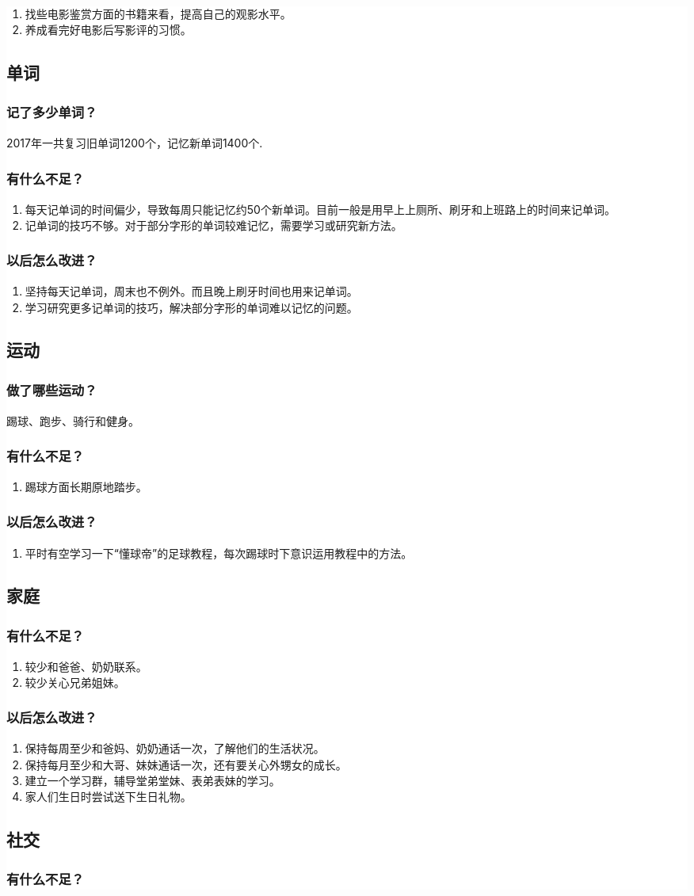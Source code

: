 1. 找些电影鉴赏方面的书籍来看，提高自己的观影水平。
2. 养成看完好电影后写影评的习惯。

## 单词

### 记了多少单词？

2017年一共复习旧单词1200个，记忆新单词1400个.

### 有什么不足？

1. 每天记单词的时间偏少，导致每周只能记忆约50个新单词。目前一般是用早上上厕所、刷牙和上班路上的时间来记单词。
2. 记单词的技巧不够。对于部分字形的单词较难记忆，需要学习或研究新方法。

### 以后怎么改进？

1. 坚持每天记单词，周末也不例外。而且晚上刷牙时间也用来记单词。
2. 学习研究更多记单词的技巧，解决部分字形的单词难以记忆的问题。

## 运动

### 做了哪些运动？

踢球、跑步、骑行和健身。

### 有什么不足？

1. 踢球方面长期原地踏步。

### 以后怎么改进？

1. 平时有空学习一下“懂球帝”的足球教程，每次踢球时下意识运用教程中的方法。

## 家庭

### 有什么不足？

1. 较少和爸爸、奶奶联系。
2. 较少关心兄弟姐妹。

### 以后怎么改进？

1. 保持每周至少和爸妈、奶奶通话一次，了解他们的生活状况。
2. 保持每月至少和大哥、妹妹通话一次，还有要关心外甥女的成长。
3. 建立一个学习群，辅导堂弟堂妹、表弟表妹的学习。
4. 家人们生日时尝试送下生日礼物。

## 社交

### 有什么不足？
